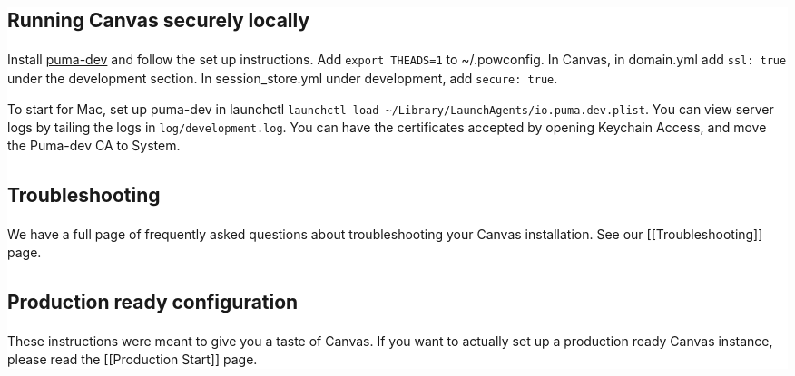 ## Running Canvas securely locally

Install [puma-dev](github.com/puma/puma-dev) and follow the set up instructions. Add `export THEADS=1` to ~/.powconfig. In Canvas, in domain.yml add `ssl: true` under the development section. In session_store.yml under development, add `secure: true`.

To start for Mac, set up puma-dev in launchctl `launchctl load ~/Library/LaunchAgents/io.puma.dev.plist`. You can view server logs by tailing the logs in `log/development.log`. You can have the certificates accepted by opening Keychain Access, and move the Puma-dev CA to System.

## Troubleshooting

We have a full page of frequently asked questions about troubleshooting your Canvas installation. See our [[Troubleshooting]] page.

## Production ready configuration

These instructions were meant to give you a taste of Canvas. If you want to actually set up a production ready Canvas instance, please read the [[Production Start]] page.
